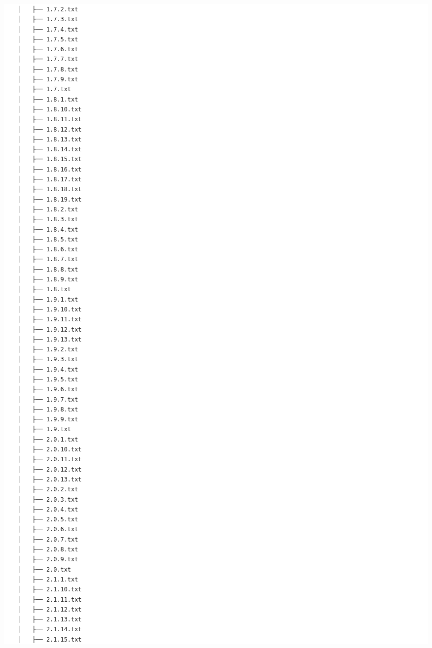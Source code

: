         │   ├── 1.7.2.txt
        │   ├── 1.7.3.txt
        │   ├── 1.7.4.txt
        │   ├── 1.7.5.txt
        │   ├── 1.7.6.txt
        │   ├── 1.7.7.txt
        │   ├── 1.7.8.txt
        │   ├── 1.7.9.txt
        │   ├── 1.7.txt
        │   ├── 1.8.1.txt
        │   ├── 1.8.10.txt
        │   ├── 1.8.11.txt
        │   ├── 1.8.12.txt
        │   ├── 1.8.13.txt
        │   ├── 1.8.14.txt
        │   ├── 1.8.15.txt
        │   ├── 1.8.16.txt
        │   ├── 1.8.17.txt
        │   ├── 1.8.18.txt
        │   ├── 1.8.19.txt
        │   ├── 1.8.2.txt
        │   ├── 1.8.3.txt
        │   ├── 1.8.4.txt
        │   ├── 1.8.5.txt
        │   ├── 1.8.6.txt
        │   ├── 1.8.7.txt
        │   ├── 1.8.8.txt
        │   ├── 1.8.9.txt
        │   ├── 1.8.txt
        │   ├── 1.9.1.txt
        │   ├── 1.9.10.txt
        │   ├── 1.9.11.txt
        │   ├── 1.9.12.txt
        │   ├── 1.9.13.txt
        │   ├── 1.9.2.txt
        │   ├── 1.9.3.txt
        │   ├── 1.9.4.txt
        │   ├── 1.9.5.txt
        │   ├── 1.9.6.txt
        │   ├── 1.9.7.txt
        │   ├── 1.9.8.txt
        │   ├── 1.9.9.txt
        │   ├── 1.9.txt
        │   ├── 2.0.1.txt
        │   ├── 2.0.10.txt
        │   ├── 2.0.11.txt
        │   ├── 2.0.12.txt
        │   ├── 2.0.13.txt
        │   ├── 2.0.2.txt
        │   ├── 2.0.3.txt
        │   ├── 2.0.4.txt
        │   ├── 2.0.5.txt
        │   ├── 2.0.6.txt
        │   ├── 2.0.7.txt
        │   ├── 2.0.8.txt
        │   ├── 2.0.9.txt
        │   ├── 2.0.txt
        │   ├── 2.1.1.txt
        │   ├── 2.1.10.txt
        │   ├── 2.1.11.txt
        │   ├── 2.1.12.txt
        │   ├── 2.1.13.txt
        │   ├── 2.1.14.txt
        │   ├── 2.1.15.txt